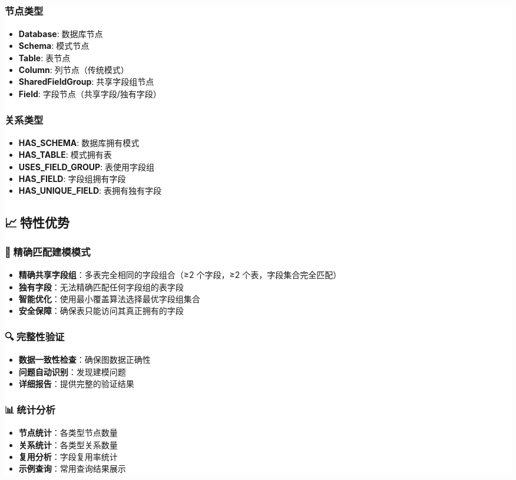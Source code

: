 ### 节点类型

- **Database**: 数据库节点
- **Schema**: 模式节点
- **Table**: 表节点
- **Column**: 列节点（传统模式）
- **SharedFieldGroup**: 共享字段组节点
- **Field**: 字段节点（共享字段/独有字段）

### 关系类型

- **HAS_SCHEMA**: 数据库拥有模式
- **HAS_TABLE**: 模式拥有表
- **USES_FIELD_GROUP**: 表使用字段组
- **HAS_FIELD**: 字段组拥有字段
- **HAS_UNIQUE_FIELD**: 表拥有独有字段

## 📈 特性优势

### 🎯 精确匹配建模模式

- **精确共享字段组**：多表完全相同的字段组合（≥2 个字段，≥2 个表，字段集合完全匹配）
- **独有字段**：无法精确匹配任何字段组的表字段
- **智能优化**：使用最小覆盖算法选择最优字段组集合
- **安全保障**：确保表只能访问其真正拥有的字段

### 🔍 完整性验证

- **数据一致性检查**：确保图数据正确性
- **问题自动识别**：发现建模问题
- **详细报告**：提供完整的验证结果

### 📊 统计分析

- **节点统计**：各类型节点数量
- **关系统计**：各类型关系数量
- **复用分析**：字段复用率统计
- **示例查询**：常用查询结果展示
